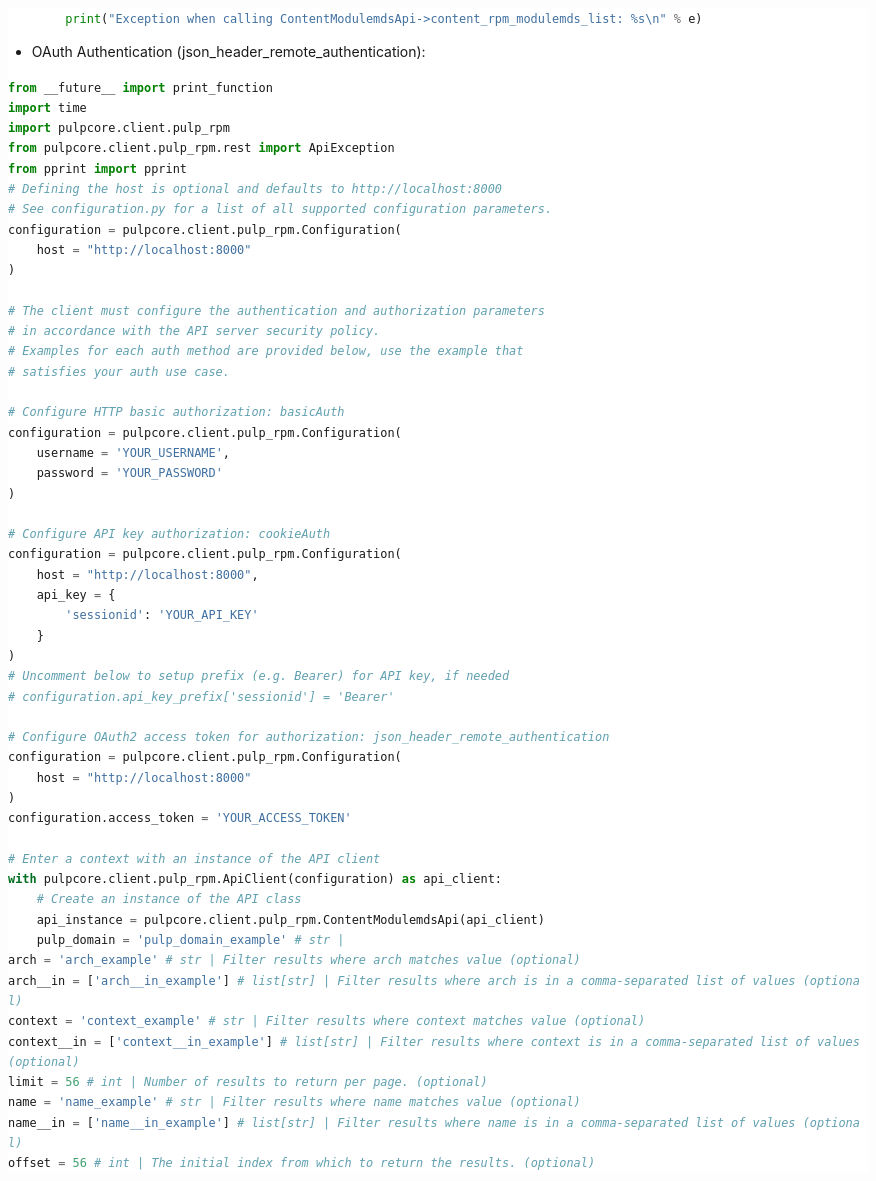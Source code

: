 ```python
        print("Exception when calling ContentModulemdsApi->content_rpm_modulemds_list: %s\n" % e)
```

* OAuth Authentication (json_header_remote_authentication):
```python
from __future__ import print_function
import time
import pulpcore.client.pulp_rpm
from pulpcore.client.pulp_rpm.rest import ApiException
from pprint import pprint
# Defining the host is optional and defaults to http://localhost:8000
# See configuration.py for a list of all supported configuration parameters.
configuration = pulpcore.client.pulp_rpm.Configuration(
    host = "http://localhost:8000"
)

# The client must configure the authentication and authorization parameters
# in accordance with the API server security policy.
# Examples for each auth method are provided below, use the example that
# satisfies your auth use case.

# Configure HTTP basic authorization: basicAuth
configuration = pulpcore.client.pulp_rpm.Configuration(
    username = 'YOUR_USERNAME',
    password = 'YOUR_PASSWORD'
)

# Configure API key authorization: cookieAuth
configuration = pulpcore.client.pulp_rpm.Configuration(
    host = "http://localhost:8000",
    api_key = {
        'sessionid': 'YOUR_API_KEY'
    }
)
# Uncomment below to setup prefix (e.g. Bearer) for API key, if needed
# configuration.api_key_prefix['sessionid'] = 'Bearer'

# Configure OAuth2 access token for authorization: json_header_remote_authentication
configuration = pulpcore.client.pulp_rpm.Configuration(
    host = "http://localhost:8000"
)
configuration.access_token = 'YOUR_ACCESS_TOKEN'

# Enter a context with an instance of the API client
with pulpcore.client.pulp_rpm.ApiClient(configuration) as api_client:
    # Create an instance of the API class
    api_instance = pulpcore.client.pulp_rpm.ContentModulemdsApi(api_client)
    pulp_domain = 'pulp_domain_example' # str | 
arch = 'arch_example' # str | Filter results where arch matches value (optional)
arch__in = ['arch__in_example'] # list[str] | Filter results where arch is in a comma-separated list of values (optional)
context = 'context_example' # str | Filter results where context matches value (optional)
context__in = ['context__in_example'] # list[str] | Filter results where context is in a comma-separated list of values (optional)
limit = 56 # int | Number of results to return per page. (optional)
name = 'name_example' # str | Filter results where name matches value (optional)
name__in = ['name__in_example'] # list[str] | Filter results where name is in a comma-separated list of values (optional)
offset = 56 # int | The initial index from which to return the results. (optional)
```